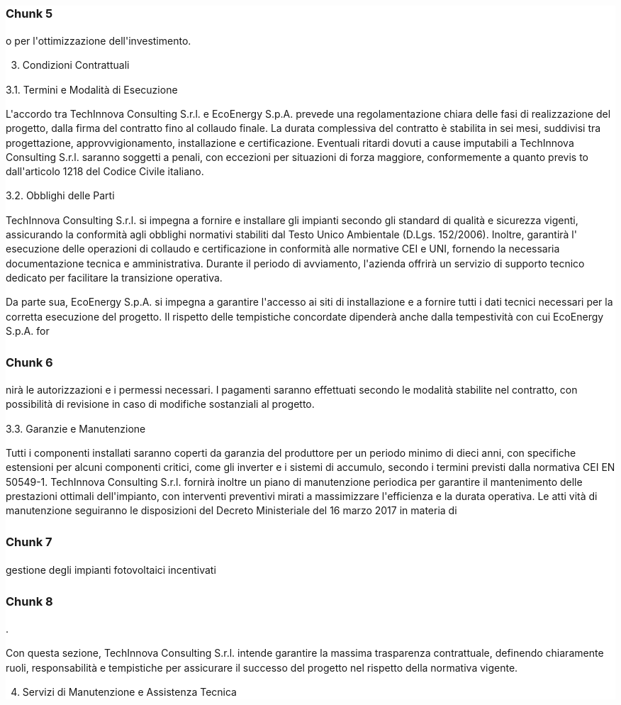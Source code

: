 ### Chunk 5

o per l'ottimizzazione dell'investimento.

3. Condizioni Contrattuali

3.1. Termini e Modalità di Esecuzione

L'accordo tra TechInnova Consulting S.r.l. e EcoEnergy S.p.A. prevede una regolamentazione chiara delle fasi di realizzazione del progetto, dalla firma del contratto fino al collaudo finale. La  durata  complessiva  del  contratto  è  stabilita  in  sei  mesi,  suddivisi  tra  progettazione, approvvigionamento, installazione e certificazione. Eventuali ritardi dovuti a cause imputabili a TechInnova Consulting S.r.l. saranno soggetti a penali, con eccezioni per situazioni di forza maggiore, conformemente a quanto previs to dall'articolo 1218 del Codice Civile italiano.

3.2. Obblighi delle Parti

TechInnova Consulting S.r.l. si impegna a fornire e installare gli impianti secondo gli standard di  qualità  e  sicurezza  vigenti,  assicurando  la  conformità  agli  obblighi  normativi  stabiliti  dal Testo Unico Ambientale (D.Lgs. 152/2006). Inoltre, garantirà l' esecuzione delle operazioni di collaudo  e  certificazione  in  conformità  alle  normative  CEI  e  UNI,  fornendo  la  necessaria documentazione tecnica e amministrativa. Durante il periodo di avviamento, l'azienda offrirà un servizio di supporto tecnico dedicato per facilitare la transizione operativa.

Da parte sua, EcoEnergy S.p.A. si impegna a garantire l'accesso ai siti di installazione e a fornire  tutti  i  dati  tecnici  necessari  per  la  corretta  esecuzione  del  progetto.  Il  rispetto  delle tempistiche concordate dipenderà anche dalla tempestività con cui EcoEnergy S.p.A. for

### Chunk 6

nirà le autorizzazioni e i permessi necessari. I pagamenti saranno effettuati secondo le modalità stabilite nel contratto, con possibilità di revisione in caso di modifiche sostanziali al progetto.

3.3. Garanzie e Manutenzione

Tutti i componenti installati saranno coperti da garanzia del produttore per un periodo minimo di  dieci  anni,  con  specifiche  estensioni  per  alcuni  componenti  critici,  come  gli  inverter  e  i sistemi di accumulo, secondo i termini previsti dalla normativa CEI EN 50549-1. TechInnova Consulting S.r.l. fornirà inoltre un piano di  manutenzione  periodica  per garantire il mantenimento  delle  prestazioni  ottimali  dell'impianto,  con  interventi  preventivi  mirati  a massimizzare  l'efficienza  e  la  durata  operativa.  Le  atti vità  di  manutenzione  seguiranno  le disposizioni del Decreto Ministeriale del 16 marzo 2017 in materia di

### Chunk 7

gestione degli impianti fotovoltaici incentivati

### Chunk 8

.

Con questa sezione, TechInnova Consulting S.r.l. intende garantire la massima trasparenza contrattuale,  definendo  chiaramente  ruoli,  responsabilità  e  tempistiche  per  assicurare  il successo del progetto nel rispetto della normativa vigente.

4.  Servizi  di  Manutenzione  e  Assistenza Tecnica
